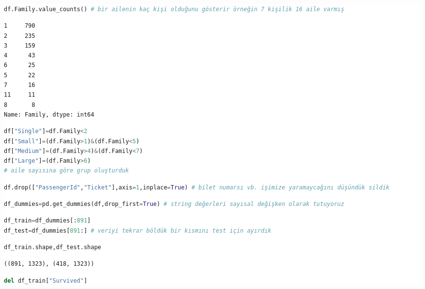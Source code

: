 

```python
df.Family.value_counts() # bir ailenin kaç kişi olduğunu gösterir örneğin 7 kişilik 16 aile varmış
```




    1     790
    2     235
    3     159
    4      43
    6      25
    5      22
    7      16
    11     11
    8       8
    Name: Family, dtype: int64




```python
df["Single"]=df.Family<2
df["Small"]=(df.Family>1)&(df.Family<5)
df["Medium"]=(df.Family>4)&(df.Family<7)
df["Large"]=(df.Family>6)
# aile sayısına göre grup oluşturduk
```


```python
df.drop(["PassengerId","Ticket"],axis=1,inplace=True) # bilet numarsı vb. işimize yaramaycağını düşündük sildik
```


```python
df_dummies=pd.get_dummies(df,drop_first=True) # string değerleri sayısal değişken olarak tutuyoruz
```


```python
df_train=df_dummies[:891]
df_test=df_dummies[891:] # veriyi tekrar böldük bir kısmını test için ayırdık
```


```python
df_train.shape,df_test.shape
```




    ((891, 1323), (418, 1323))




```python
del df_train["Survived"]
```

